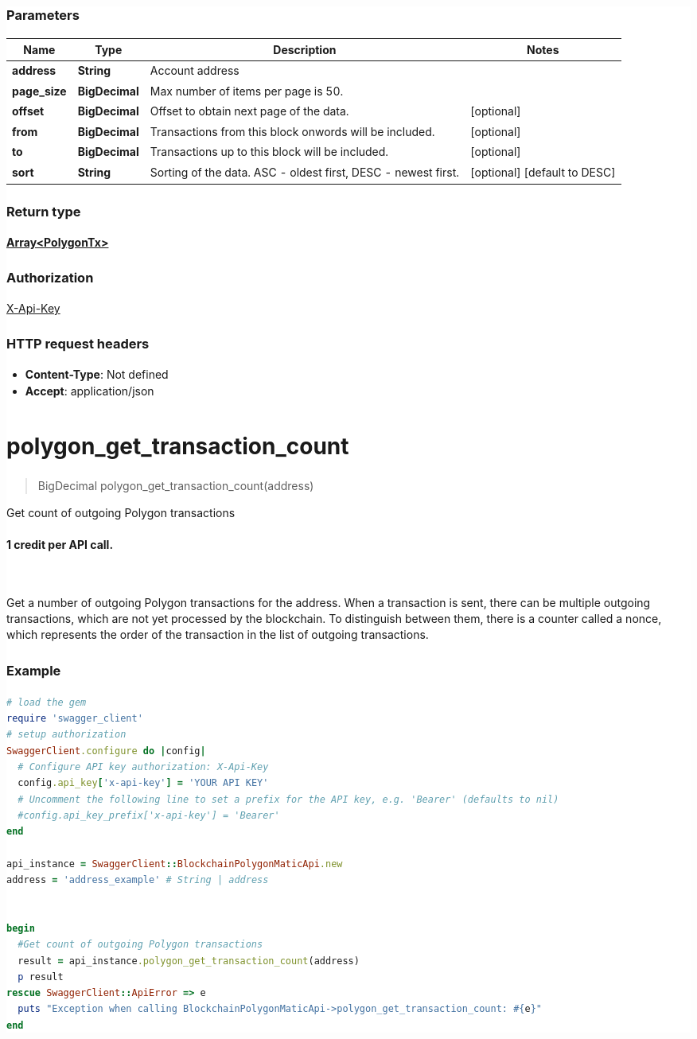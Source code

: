 ### Parameters

Name | Type | Description  | Notes
------------- | ------------- | ------------- | -------------
 **address** | **String**| Account address | 
 **page_size** | **BigDecimal**| Max number of items per page is 50. | 
 **offset** | **BigDecimal**| Offset to obtain next page of the data. | [optional] 
 **from** | **BigDecimal**| Transactions from this block onwords will be included. | [optional] 
 **to** | **BigDecimal**| Transactions up to this block will be included. | [optional] 
 **sort** | **String**| Sorting of the data. ASC - oldest first, DESC - newest first. | [optional] [default to DESC]

### Return type

[**Array&lt;PolygonTx&gt;**](PolygonTx.md)

### Authorization

[X-Api-Key](../README.md#X-Api-Key)

### HTTP request headers

 - **Content-Type**: Not defined
 - **Accept**: application/json



# **polygon_get_transaction_count**
> BigDecimal polygon_get_transaction_count(address)

Get count of outgoing Polygon transactions

<h4>1 credit per API call.</h4><br/> <p>Get a number of outgoing Polygon transactions for the address. When a transaction is sent, there can be multiple outgoing transactions, which are not yet processed by the blockchain. To distinguish between them, there is a counter called a nonce, which represents the order of the transaction in the list of outgoing transactions.</p> 

### Example
```ruby
# load the gem
require 'swagger_client'
# setup authorization
SwaggerClient.configure do |config|
  # Configure API key authorization: X-Api-Key
  config.api_key['x-api-key'] = 'YOUR API KEY'
  # Uncomment the following line to set a prefix for the API key, e.g. 'Bearer' (defaults to nil)
  #config.api_key_prefix['x-api-key'] = 'Bearer'
end

api_instance = SwaggerClient::BlockchainPolygonMaticApi.new
address = 'address_example' # String | address


begin
  #Get count of outgoing Polygon transactions
  result = api_instance.polygon_get_transaction_count(address)
  p result
rescue SwaggerClient::ApiError => e
  puts "Exception when calling BlockchainPolygonMaticApi->polygon_get_transaction_count: #{e}"
end
```
